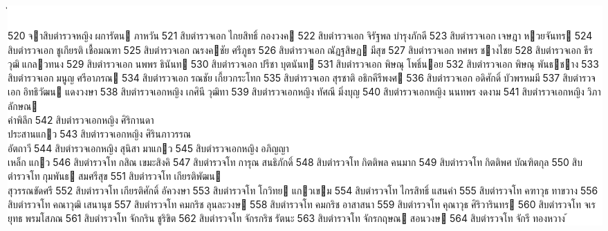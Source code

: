 ่
 

 520 จาสิบตํารวจหญิง ผการัตน  ภาหวัน 
 521 สิบตํารวจเอก ไกยสิทธิ์  กองวงค 
 522 สิบตํารวจเอก จิรัฐพล  บํารุงภักดี 
 523 สิบตํารวจเอก เจษฎา  หวยจันทร 
 524 สิบตํารวจเอก ชูเกียรติ  เชื้อมณฑา 
 525 สิบตํารวจเอก ณรงคชัย  ศรีภูธร 
 526 สิบตํารวจเอก ณัฏฐสิษฏ  มีสุข 
 527 สิบตํารวจเอก ทศพร  ชางไชย 
 528 สิบตํารวจเอก ธีรวุฒิ  แกลวทนง 
 529 สิบตํารวจเอก นพพร  ธินันท 
 530 สิบตํารวจเอก ปรีชา  บุตนันท 
 531 สิบตํารวจเอก พิษณุ  โพธิ์นอย 
 532 สิบตํารวจเอก พิษณุ  พันธชาง 
 533 สิบตํารวจเอก มนูญ  ศรีอาภรณ 
 534 สิบตํารวจเอก รณชัย  เกี้ยวกระโทก 
 535 สิบตํารวจเอก สุรชาติ  อธิกคีรีพงศ 
 536 สิบตํารวจเอก อดิศักดิ์  บัวพรหมมี 
 537 สิบตํารวจเอก อิทธิวัฒน  แดงวงษา 
 538 สิบตํารวจเอกหญิง เกศินี  วุฒิทา 
 539 สิบตํารวจเอกหญิง ทัศณี  มิ่งบุญ 
 540 สิบตํารวจเอกหญิง นนทพร  งดงาม 
 541 สิบตํารวจเอกหญิง วิภาลักษณ   
  คําพิลึก 
 542 สิบตํารวจเอกหญิง ศิริกานดา   
  ประสานแกว 
 543 สิบตํารวจเอกหญิง ศิรินภาวรรณ   
  อัตถาวี 
 544 สิบตํารวจเอกหญิง สุนิสา  มาแกว 
 545 สิบตํารวจเอกหญิง อภิญญา   
  เหล็ก แกว 
 546 สิบตํารวจโท กสิณ  เขมะสิงคิ 
 547 สิบตํารวจโท การุณ  สนธิภักดิ์ 
 548 สิบตํารวจโท กิตติพล  คนมาก 
 549 สิบตํารวจโท กิตติพศ  บัณฑิตกุล 
 550 สิบตํารวจโท กุมพันธ  สมศรีสุข 
 551 สิบตํารวจโท เกียรติพัฒน   
  สุวรรณขัดศรี 
 552 สิบตํารวจโท เกียรติศักดิ์  อัควงษา 
 553 สิบตํารวจโท โกวิทย  แกวเขม 
 554 สิบตํารวจโท ไกรสิทธิ์  แสนคํา 
 555 สิบตํารวจโท คฑาวุธ  ทาขวาง 
 556 สิบตํารวจโท คณาวุฒิ  เสนานุช 
 557 สิบตํารวจโท คมกริช  ลุนละวงษ 
 558 สิบตํารวจโท คมกริช  อาสาสนา 
 559 สิบตํารวจโท คุณาวุธ  ศิริวารินทร 
 560 สิบตํารวจโท จเรยุทธ  พรมโสภณ 
 561 สิบตํารวจโท จักกริน  ชูริขิต 
 562 สิบตํารวจโท จักรกริช  รัตนะ 
 563 สิบตํารวจโท จักรกฤษณ  สอนวงษ 
 564 สิบตํารวจโท จักรี  ทองหวาง 
้
 